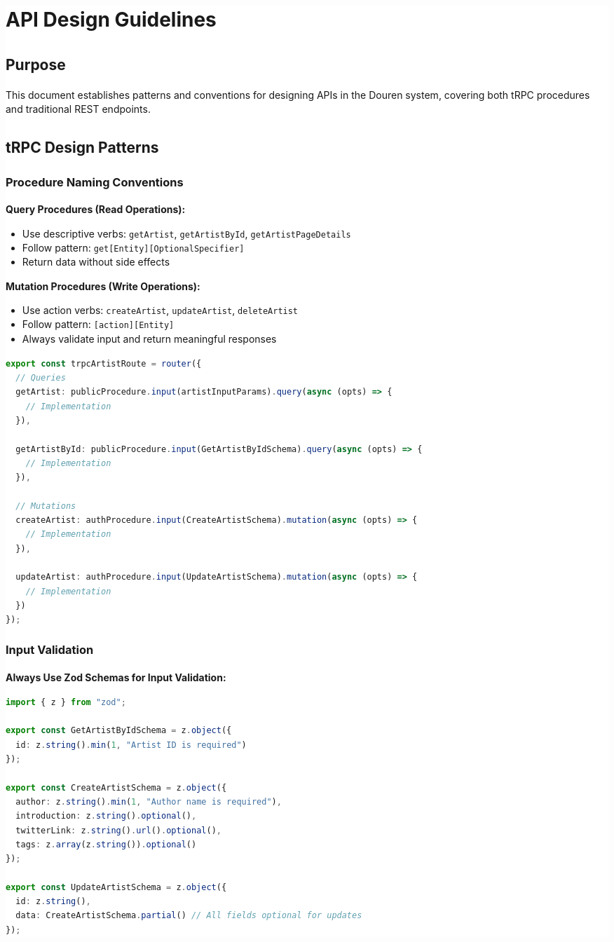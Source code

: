 # API Design Guidelines

## Purpose
This document establishes patterns and conventions for designing APIs in the Douren system, covering both tRPC procedures and traditional REST endpoints.

## tRPC Design Patterns

### Procedure Naming Conventions

**Query Procedures (Read Operations):**
- Use descriptive verbs: `getArtist`, `getArtistById`, `getArtistPageDetails`
- Follow pattern: `get[Entity][OptionalSpecifier]`
- Return data without side effects

**Mutation Procedures (Write Operations):**
- Use action verbs: `createArtist`, `updateArtist`, `deleteArtist`
- Follow pattern: `[action][Entity]`
- Always validate input and return meaningful responses

```typescript
export const trpcArtistRoute = router({
  // Queries
  getArtist: publicProcedure.input(artistInputParams).query(async (opts) => {
    // Implementation
  }),
  
  getArtistById: publicProcedure.input(GetArtistByIdSchema).query(async (opts) => {
    // Implementation
  }),
  
  // Mutations
  createArtist: authProcedure.input(CreateArtistSchema).mutation(async (opts) => {
    // Implementation
  }),
  
  updateArtist: authProcedure.input(UpdateArtistSchema).mutation(async (opts) => {
    // Implementation
  })
});
```

### Input Validation

**Always Use Zod Schemas for Input Validation:**
```typescript
import { z } from "zod";

export const GetArtistByIdSchema = z.object({
  id: z.string().min(1, "Artist ID is required")
});

export const CreateArtistSchema = z.object({
  author: z.string().min(1, "Author name is required"),
  introduction: z.string().optional(),
  twitterLink: z.string().url().optional(),
  tags: z.array(z.string()).optional()
});

export const UpdateArtistSchema = z.object({
  id: z.string(),
  data: CreateArtistSchema.partial() // All fields optional for updates
});
```
